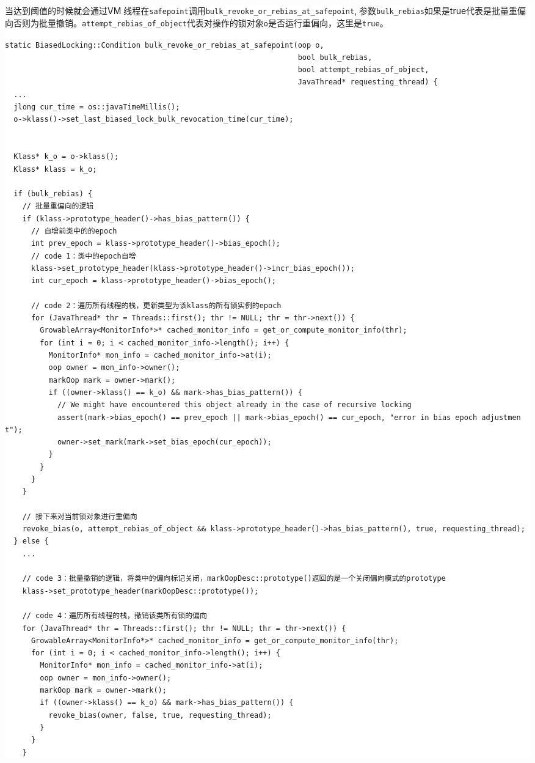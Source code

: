 
当达到阈值的时候就会通过VM 线程在`safepoint`调用`bulk_revoke_or_rebias_at_safepoint`, 参数`bulk_rebias`如果是true代表是批量重偏向否则为批量撤销。`attempt_rebias_of_object`代表对操作的锁对象`o`是否运行重偏向，这里是`true`。

```
static BiasedLocking::Condition bulk_revoke_or_rebias_at_safepoint(oop o,
                                                                   bool bulk_rebias,
                                                                   bool attempt_rebias_of_object,
                                                                   JavaThread* requesting_thread) {
  ...
  jlong cur_time = os::javaTimeMillis();
  o->klass()->set_last_biased_lock_bulk_revocation_time(cur_time);


  Klass* k_o = o->klass();
  Klass* klass = k_o;

  if (bulk_rebias) {
    // 批量重偏向的逻辑
    if (klass->prototype_header()->has_bias_pattern()) {
      // 自增前类中的的epoch
      int prev_epoch = klass->prototype_header()->bias_epoch();
      // code 1：类中的epoch自增
      klass->set_prototype_header(klass->prototype_header()->incr_bias_epoch());
      int cur_epoch = klass->prototype_header()->bias_epoch();

      // code 2：遍历所有线程的栈，更新类型为该klass的所有锁实例的epoch
      for (JavaThread* thr = Threads::first(); thr != NULL; thr = thr->next()) {
        GrowableArray<MonitorInfo*>* cached_monitor_info = get_or_compute_monitor_info(thr);
        for (int i = 0; i < cached_monitor_info->length(); i++) {
          MonitorInfo* mon_info = cached_monitor_info->at(i);
          oop owner = mon_info->owner();
          markOop mark = owner->mark();
          if ((owner->klass() == k_o) && mark->has_bias_pattern()) {
            // We might have encountered this object already in the case of recursive locking
            assert(mark->bias_epoch() == prev_epoch || mark->bias_epoch() == cur_epoch, "error in bias epoch adjustment");
            owner->set_mark(mark->set_bias_epoch(cur_epoch));
          }
        }
      }
    }

    // 接下来对当前锁对象进行重偏向
    revoke_bias(o, attempt_rebias_of_object && klass->prototype_header()->has_bias_pattern(), true, requesting_thread);
  } else {
    ...

    // code 3：批量撤销的逻辑，将类中的偏向标记关闭，markOopDesc::prototype()返回的是一个关闭偏向模式的prototype
    klass->set_prototype_header(markOopDesc::prototype());

    // code 4：遍历所有线程的栈，撤销该类所有锁的偏向
    for (JavaThread* thr = Threads::first(); thr != NULL; thr = thr->next()) {
      GrowableArray<MonitorInfo*>* cached_monitor_info = get_or_compute_monitor_info(thr);
      for (int i = 0; i < cached_monitor_info->length(); i++) {
        MonitorInfo* mon_info = cached_monitor_info->at(i);
        oop owner = mon_info->owner();
        markOop mark = owner->mark();
        if ((owner->klass() == k_o) && mark->has_bias_pattern()) {
          revoke_bias(owner, false, true, requesting_thread);
        }
      }
    }

```